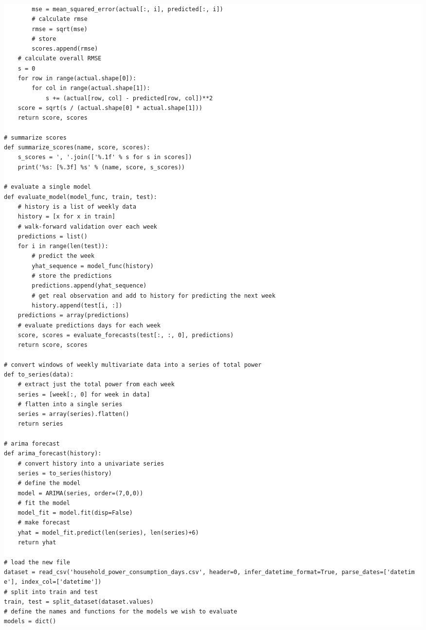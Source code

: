 ```
		mse = mean_squared_error(actual[:, i], predicted[:, i])
		# calculate rmse
		rmse = sqrt(mse)
		# store
		scores.append(rmse)
	# calculate overall RMSE
	s = 0
	for row in range(actual.shape[0]):
		for col in range(actual.shape[1]):
			s += (actual[row, col] - predicted[row, col])**2
	score = sqrt(s / (actual.shape[0] * actual.shape[1]))
	return score, scores

# summarize scores
def summarize_scores(name, score, scores):
	s_scores = ', '.join(['%.1f' % s for s in scores])
	print('%s: [%.3f] %s' % (name, score, s_scores))

# evaluate a single model
def evaluate_model(model_func, train, test):
	# history is a list of weekly data
	history = [x for x in train]
	# walk-forward validation over each week
	predictions = list()
	for i in range(len(test)):
		# predict the week
		yhat_sequence = model_func(history)
		# store the predictions
		predictions.append(yhat_sequence)
		# get real observation and add to history for predicting the next week
		history.append(test[i, :])
	predictions = array(predictions)
	# evaluate predictions days for each week
	score, scores = evaluate_forecasts(test[:, :, 0], predictions)
	return score, scores

# convert windows of weekly multivariate data into a series of total power
def to_series(data):
	# extract just the total power from each week
	series = [week[:, 0] for week in data]
	# flatten into a single series
	series = array(series).flatten()
	return series

# arima forecast
def arima_forecast(history):
	# convert history into a univariate series
	series = to_series(history)
	# define the model
	model = ARIMA(series, order=(7,0,0))
	# fit the model
	model_fit = model.fit(disp=False)
	# make forecast
	yhat = model_fit.predict(len(series), len(series)+6)
	return yhat

# load the new file
dataset = read_csv('household_power_consumption_days.csv', header=0, infer_datetime_format=True, parse_dates=['datetime'], index_col=['datetime'])
# split into train and test
train, test = split_dataset(dataset.values)
# define the names and functions for the models we wish to evaluate
models = dict()
```